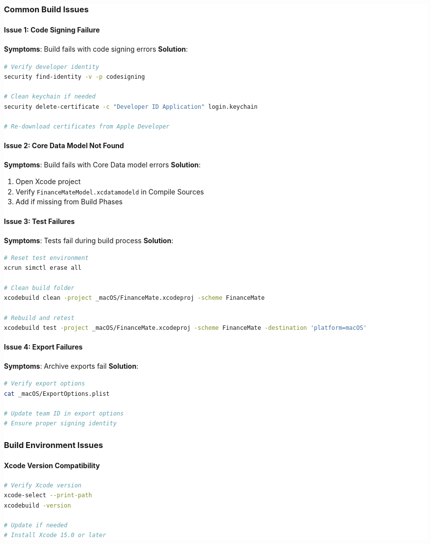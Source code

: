 ### Common Build Issues

#### Issue 1: Code Signing Failure
**Symptoms**: Build fails with code signing errors
**Solution**:
```bash
# Verify developer identity
security find-identity -v -p codesigning

# Clean keychain if needed
security delete-certificate -c "Developer ID Application" login.keychain

# Re-download certificates from Apple Developer
```

#### Issue 2: Core Data Model Not Found
**Symptoms**: Build fails with Core Data model errors
**Solution**:
1. Open Xcode project
2. Verify `FinanceMateModel.xcdatamodeld` in Compile Sources
3. Add if missing from Build Phases

#### Issue 3: Test Failures
**Symptoms**: Tests fail during build process
**Solution**:
```bash
# Reset test environment
xcrun simctl erase all

# Clean build folder
xcodebuild clean -project _macOS/FinanceMate.xcodeproj -scheme FinanceMate

# Rebuild and retest
xcodebuild test -project _macOS/FinanceMate.xcodeproj -scheme FinanceMate -destination 'platform=macOS'
```

#### Issue 4: Export Failures
**Symptoms**: Archive exports fail
**Solution**:
```bash
# Verify export options
cat _macOS/ExportOptions.plist

# Update team ID in export options
# Ensure proper signing identity
```

### Build Environment Issues

#### Xcode Version Compatibility
```bash
# Verify Xcode version
xcode-select --print-path
xcodebuild -version

# Update if needed
# Install Xcode 15.0 or later
```
